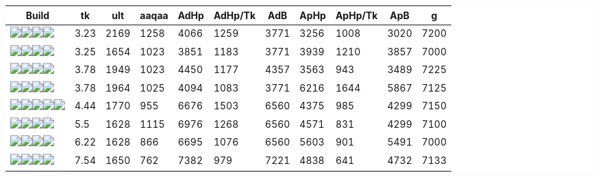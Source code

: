 


 Build |tk|ult|aaqaa|AdHp|AdHp/Tk|AdB|ApHp|ApHp/Tk|ApB|g
-|-|-|-|-|-|-|-|-|-|-
![](/item/3153.png)![](/item/6691.png)![](/item/1055.png)![](/item/1036.png)|3.23|2169|1258|4066|1259|3771|3256|1008|3020|7200
![](/item/6672.png)![](/item/3091.png)![](/item/1055.png)![](/item/1036.png)|3.25|1654|1023|3851|1183|3771|3939|1210|3857|7000
![](/item/6672.png)![](/item/3814.png)![](/item/1055.png)![](/item/1037.png)|3.78|1949|1023|4450|1177|4357|3563|943|3489|7225
![](/item/6672.png)![](/item/3156.png)![](/item/1055.png)![](/item/1037.png)|3.78|1964|1025|4094|1083|3771|6216|1644|5867|7125
![](/item/6672.png)![](/item/3026.png)![](/item/1055.png)![](/item/1036.png)![](/item/1036.png)|4.44|1770|955|6676|1503|6560|4375|985|4299|7150
![](/item/3153.png)![](/item/3026.png)![](/item/1055.png)![](/item/1036.png)|5.5|1628|1115|6976|1268|6560|4571|831|4299|7100
![](/item/3026.png)![](/item/3091.png)![](/item/1055.png)![](/item/1036.png)|6.22|1628|866|6695|1076|6560|5603|901|5491|7000
![](/item/3026.png)![](/item/3078.png)![](/item/1055.png)![](/item/1036.png)|7.54|1650|762|7382|979|7221|4838|641|4732|7133
